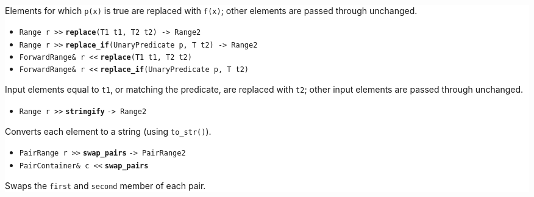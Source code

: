 Elements for which `p(x)` is true are replaced with `f(x)`; other elements are
passed through unchanged.

* `Range r >>` **`replace`**`(T1 t1, T2 t2) -> Range2`
* `Range r >>` **`replace_if`**`(UnaryPredicate p, T t2) -> Range2`
* `ForwardRange& r <<` **`replace`**`(T1 t1, T2 t2)`
* `ForwardRange& r <<` **`replace_if`**`(UnaryPredicate p, T t2)`

Input elements equal to `t1`, or matching the predicate, are replaced with
`t2`; other input elements are passed through unchanged.

* `Range r >>` **`stringify`** `-> Range2`

Converts each element to a string (using `to_str()`).

* `PairRange r >>` **`swap_pairs`** `-> PairRange2`
* `PairContainer& c <<` **`swap_pairs`**

Swaps the `first` and `second` member of each pair.
